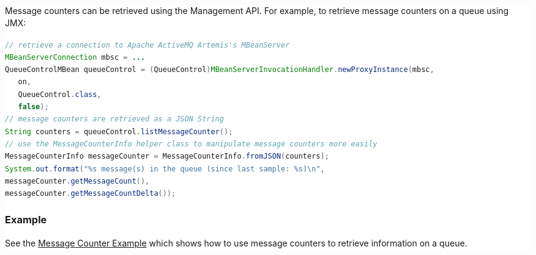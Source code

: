 Message counters can be retrieved using the Management API. For example, to
retrieve message counters on a queue using JMX:

```java
// retrieve a connection to Apache ActiveMQ Artemis's MBeanServer
MBeanServerConnection mbsc = ...
QueueControlMBean queueControl = (QueueControl)MBeanServerInvocationHandler.newProxyInstance(mbsc,
   on,
   QueueControl.class,
   false);
// message counters are retrieved as a JSON String
String counters = queueControl.listMessageCounter();
// use the MessageCounterInfo helper class to manipulate message counters more easily
MessageCounterInfo messageCounter = MessageCounterInfo.fromJSON(counters);
System.out.format("%s message(s) in the queue (since last sample: %s)\n",
messageCounter.getMessageCount(),
messageCounter.getMessageCountDelta());
```

### Example

See the [Message Counter Example](examples.md#message-counter) which shows how
to use message counters to retrieve information on a queue.
